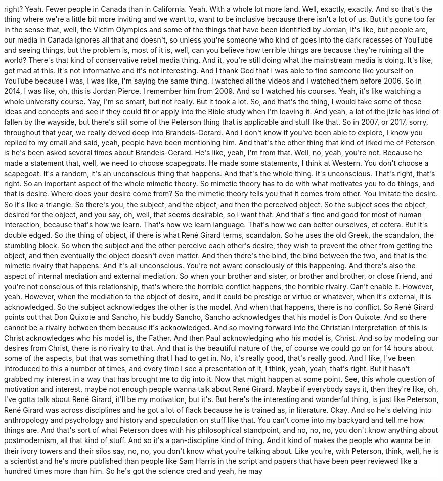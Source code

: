 right? Yeah. Fewer people in Canada than in California. Yeah. With a whole lot more land. Well, exactly, exactly. And so that's the thing where we're a little bit more inviting and we want to, want to be inclusive because there isn't a lot of us. But it's gone too far in the sense that, well, the Victim Olympics and some of the things that have been identified by Jordan, it's like, but people are, our media in Canada ignores all that and doesn't, so unless you're someone who kind of goes into the dark recesses of YouTube and seeing things, but the problem is, most of it is, well, can you believe how terrible things are because they're ruining all the world? There's that kind of conservative rebel media thing. And it, you're still doing what the mainstream media is doing. It's like, get mad at this. It's not informative and it's not interesting. And I thank God that I was able to find someone like yourself on YouTube because I was, I was like, I'm saying the same thing. I watched all the videos and I watched them before 2006. So in 2014, I was like, oh, this is Jordan Pierce. I remember him from 2009. And so I watched his courses. Yeah, it's like watching a whole university course. Yay, I'm so smart, but not really. But it took a lot. So, and that's the thing, I would take some of these ideas and concepts and see if they could fit or apply into the Bible study when I'm leaving it. And yeah, a lot of the jizik has kind of fallen by the wayside, but there's still some of the Peterson thing that is applicable and stuff like that. So in 2007, or 2017, sorry, throughout that year, we really delved deep into Brandeis-Gerard. And I don't know if you've been able to explore, I know you replied to my email and said, yeah, people have been mentioning him. And that's the other thing that kind of irked me of Peterson is he's been asked several times about Brandeis-Gerard. He's like, yeah, I'm from that. Well, no, yeah, you're not. Because he made a statement that, well, we need to choose scapegoats. He made some statements, I think at Western. You don't choose a scapegoat. It's a random, it's an unconscious thing that happens. And that's the whole thing. It's unconscious. That's right, that's right. So an important aspect of the whole mimetic theory. So mimetic theory has to do with what motivates you to do things, and that is desire. Where does your desire come from? So the mimetic theory tells you that it comes from other. You imitate the desire. So it's like a triangle. So there's you, the subject, and the object, and then the perceived object. So the subject sees the object, desired for the object, and you say, oh, well, that seems desirable, so I want that. And that's fine and good for most of human interaction, because that's how we learn. That's how we learn language. That's how we can better ourselves, et cetera. But it's double edged. So the thing of object, if there is what René Girard terms, scandalon. So he uses the old Greek, the scandalon, the stumbling block. So when the subject and the other perceive each other's desire, they wish to prevent the other from getting the object, and then eventually the object doesn't even matter. And then there's the bind, the bind between the two, and that is the mimetic rivalry that happens. And it's all unconscious. You're not aware consciously of this happening. And there's also the aspect of internal mediation and external mediation. So when your brother and sister, or brother and brother, or close friend, and you're not conscious of this relationship, that's where the horrible conflict happens, the horrible rivalry. Can't enable it. However, yeah. However, when the mediation to the object of desire, and it could be prestige or virtue or whatever, when it's external, it is acknowledged. So the subject acknowledges the other is the model. And when that happens, there is no conflict. So René Girard points out that Don Quixote and Sancho, his buddy Sancho, Sancho acknowledges that his model is Don Quixote. And so there cannot be a rivalry between them because it's acknowledged. And so moving forward into the Christian interpretation of this is Christ acknowledges who his model is, the Father. And then Paul acknowledging who his model is, Christ. And so by modeling our desires from Christ, there is no rivalry to that. And that is the beautiful nature of the, of course we could go on for 14 hours about some of the aspects, but that was something that I had to get in. No, it's really good, that's really good. And I like, I've been introduced to this a number of times, and every time I see a presentation of it, I think, yeah, yeah, that's right. But it hasn't grabbed my interest in a way that has brought me to dig into it. Now that might happen at some point. See, this whole question of motivation and interest, maybe not enough people wanna talk about René Girard. Maybe if everybody says it, then they're like, oh, I've gotta talk about René Girard, it'll be my motivation, but it's. But here's the interesting and wonderful thing, is just like Peterson, René Girard was across disciplines and he got a lot of flack because he is trained as, in literature. Okay. And so he's delving into anthropology and psychology and history and speculation on stuff like that. You can't come into my backyard and tell me how things are. And that's sort of what Peterson does with his philosophical standpoint, and no, no, no, you don't know anything about postmodernism, all that kind of stuff. And so it's a pan-discipline kind of thing. And it kind of makes the people who wanna be in their ivory towers and their silos say, no, no, you don't know what you're talking about. Like you're, with Peterson, think, well, he is a scientist and he's more published than people like Sam Harris in the script and papers that have been peer reviewed like a hundred times more than him. So he's got the science cred and yeah, he may